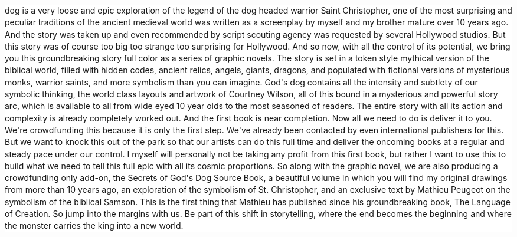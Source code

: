 dog is a very loose and epic exploration of the legend of the dog headed warrior Saint Christopher, one of the most surprising and peculiar traditions of the ancient medieval world was written as a screenplay by myself and my brother mature over 10 years ago. And the story was taken up and even recommended by script scouting agency was requested by several Hollywood studios. But this story was of course too big too strange too surprising for Hollywood. And so now, with all the control of its potential, we bring you this groundbreaking story full color as a series of graphic novels. The story is set in a token style mythical version of the biblical world, filled with hidden codes, ancient relics, angels, giants, dragons, and populated with fictional versions of mysterious monks, warrior saints, and more symbolism than you can imagine. God's dog contains all the intensity and subtlety of our symbolic thinking, the world class layouts and artwork of Courtney Wilson, all of this bound in a mysterious and powerful story arc, which is available to all from wide eyed 10 year olds to the most seasoned of readers. The entire story with all its action and complexity is already completely worked out. And the first book is near completion. Now all we need to do is deliver it to you. We're crowdfunding this because it is only the first step. We've already been contacted by even international publishers for this. But we want to knock this out of the park so that our artists can do this full time and deliver the oncoming books at a regular and steady pace under our control. I myself will personally not be taking any profit from this first book, but rather I want to use this to build what we need to tell this full epic with all its cosmic proportions. So along with the graphic novel, we are also producing a crowdfunding only add-on, the Secrets of God's Dog Source Book, a beautiful volume in which you will find my original drawings from more than 10 years ago, an exploration of the symbolism of St. Christopher, and an exclusive text by Mathieu Peugeot on the symbolism of the biblical Samson. This is the first thing that Mathieu has published since his groundbreaking book, The Language of Creation. So jump into the margins with us. Be part of this shift in storytelling, where the end becomes the beginning and where the monster carries the king into a new world.